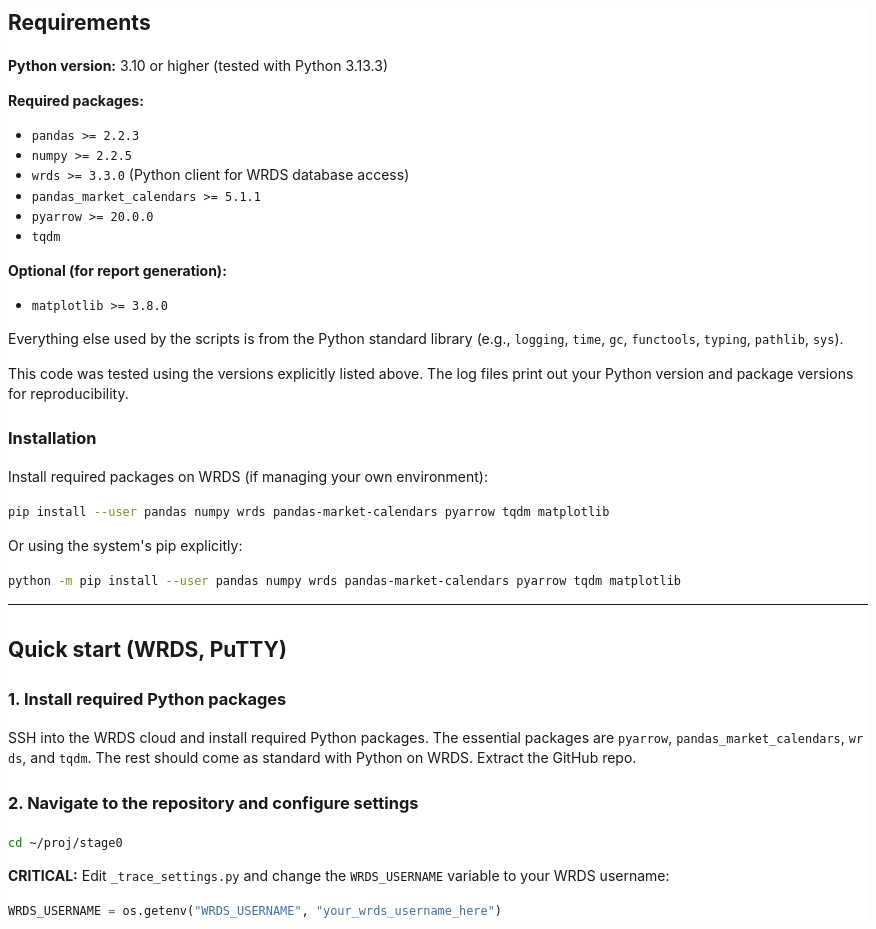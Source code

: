 ## Requirements

**Python version:** 3.10 or higher (tested with Python 3.13.3)

**Required packages:**

- `pandas >= 2.2.3`
- `numpy >= 2.2.5`
- `wrds >= 3.3.0` (Python client for WRDS database access)
- `pandas_market_calendars >= 5.1.1`
- `pyarrow >= 20.0.0`
- `tqdm`

**Optional (for report generation):**
- `matplotlib >= 3.8.0`

Everything else used by the scripts is from the Python standard library (e.g., `logging`, `time`, `gc`, `functools`, `typing`, `pathlib`, `sys`).

This code was tested using the versions explicitly listed above. The log files print out your Python version and package versions for reproducibility.

### Installation

Install required packages on WRDS (if managing your own environment):
```bash
pip install --user pandas numpy wrds pandas-market-calendars pyarrow tqdm matplotlib
```

Or using the system's pip explicitly:
```bash
python -m pip install --user pandas numpy wrds pandas-market-calendars pyarrow tqdm matplotlib
```

---

## Quick start (WRDS, PuTTY)

### 1. Install required Python packages

SSH into the WRDS cloud and install required Python packages. The essential packages are `pyarrow`, `pandas_market_calendars`, `wrds`, and `tqdm`. The rest should come as standard with Python on WRDS. Extract the GitHub repo.

### 2. Navigate to the repository and configure settings

```bash
cd ~/proj/stage0
```

**CRITICAL:** Edit `_trace_settings.py` and change the `WRDS_USERNAME` variable to your WRDS username:

```python
WRDS_USERNAME = os.getenv("WRDS_USERNAME", "your_wrds_username_here")
```
